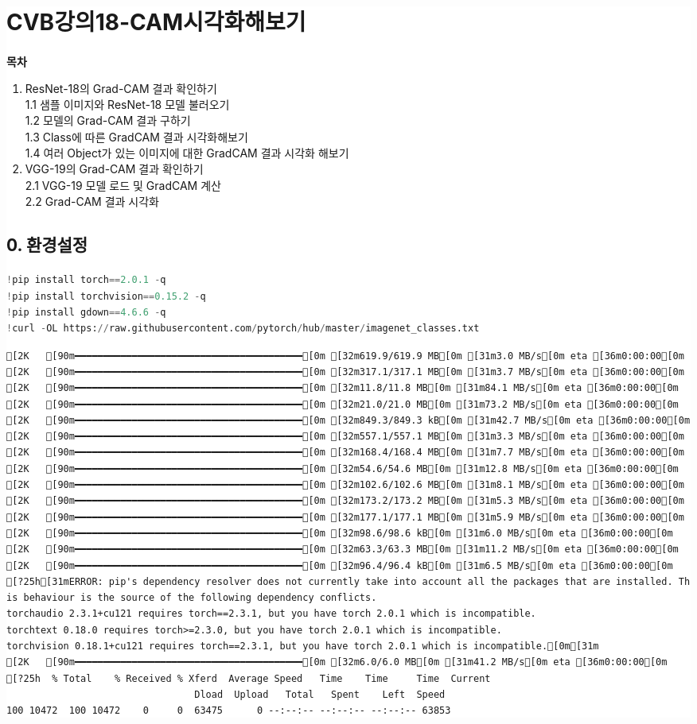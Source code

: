 # CVB강의18-CAM시각화해보기

**목차**
1. ResNet-18의 Grad-CAM 결과 확인하기   
  1.1 샘플 이미지와 ResNet-18 모델 불러오기   
  1.2 모델의 Grad-CAM 결과 구하기   
  1.3 Class에 따른 GradCAM 결과 시각화해보기   
  1.4 여러 Object가 있는 이미지에 대한 GradCAM 결과 시각화 해보기   
2. VGG-19의 Grad-CAM 결과 확인하기   
  2.1 VGG-19 모델 로드 및 GradCAM 계산   
  2.2 Grad-CAM 결과 시각화   

## 0. 환경설정


```python
!pip install torch==2.0.1 -q
!pip install torchvision==0.15.2 -q
!pip install gdown==4.6.6 -q
!curl -OL https://raw.githubusercontent.com/pytorch/hub/master/imagenet_classes.txt
```

    [2K   [90m━━━━━━━━━━━━━━━━━━━━━━━━━━━━━━━━━━━━━━━━[0m [32m619.9/619.9 MB[0m [31m3.0 MB/s[0m eta [36m0:00:00[0m
    [2K   [90m━━━━━━━━━━━━━━━━━━━━━━━━━━━━━━━━━━━━━━━━[0m [32m317.1/317.1 MB[0m [31m3.7 MB/s[0m eta [36m0:00:00[0m
    [2K   [90m━━━━━━━━━━━━━━━━━━━━━━━━━━━━━━━━━━━━━━━━[0m [32m11.8/11.8 MB[0m [31m84.1 MB/s[0m eta [36m0:00:00[0m
    [2K   [90m━━━━━━━━━━━━━━━━━━━━━━━━━━━━━━━━━━━━━━━━[0m [32m21.0/21.0 MB[0m [31m73.2 MB/s[0m eta [36m0:00:00[0m
    [2K   [90m━━━━━━━━━━━━━━━━━━━━━━━━━━━━━━━━━━━━━━━━[0m [32m849.3/849.3 kB[0m [31m42.7 MB/s[0m eta [36m0:00:00[0m
    [2K   [90m━━━━━━━━━━━━━━━━━━━━━━━━━━━━━━━━━━━━━━━━[0m [32m557.1/557.1 MB[0m [31m3.3 MB/s[0m eta [36m0:00:00[0m
    [2K   [90m━━━━━━━━━━━━━━━━━━━━━━━━━━━━━━━━━━━━━━━━[0m [32m168.4/168.4 MB[0m [31m7.7 MB/s[0m eta [36m0:00:00[0m
    [2K   [90m━━━━━━━━━━━━━━━━━━━━━━━━━━━━━━━━━━━━━━━━[0m [32m54.6/54.6 MB[0m [31m12.8 MB/s[0m eta [36m0:00:00[0m
    [2K   [90m━━━━━━━━━━━━━━━━━━━━━━━━━━━━━━━━━━━━━━━━[0m [32m102.6/102.6 MB[0m [31m8.1 MB/s[0m eta [36m0:00:00[0m
    [2K   [90m━━━━━━━━━━━━━━━━━━━━━━━━━━━━━━━━━━━━━━━━[0m [32m173.2/173.2 MB[0m [31m5.3 MB/s[0m eta [36m0:00:00[0m
    [2K   [90m━━━━━━━━━━━━━━━━━━━━━━━━━━━━━━━━━━━━━━━━[0m [32m177.1/177.1 MB[0m [31m5.9 MB/s[0m eta [36m0:00:00[0m
    [2K   [90m━━━━━━━━━━━━━━━━━━━━━━━━━━━━━━━━━━━━━━━━[0m [32m98.6/98.6 kB[0m [31m6.0 MB/s[0m eta [36m0:00:00[0m
    [2K   [90m━━━━━━━━━━━━━━━━━━━━━━━━━━━━━━━━━━━━━━━━[0m [32m63.3/63.3 MB[0m [31m11.2 MB/s[0m eta [36m0:00:00[0m
    [2K   [90m━━━━━━━━━━━━━━━━━━━━━━━━━━━━━━━━━━━━━━━━[0m [32m96.4/96.4 kB[0m [31m6.5 MB/s[0m eta [36m0:00:00[0m
    [?25h[31mERROR: pip's dependency resolver does not currently take into account all the packages that are installed. This behaviour is the source of the following dependency conflicts.
    torchaudio 2.3.1+cu121 requires torch==2.3.1, but you have torch 2.0.1 which is incompatible.
    torchtext 0.18.0 requires torch>=2.3.0, but you have torch 2.0.1 which is incompatible.
    torchvision 0.18.1+cu121 requires torch==2.3.1, but you have torch 2.0.1 which is incompatible.[0m[31m
    [2K   [90m━━━━━━━━━━━━━━━━━━━━━━━━━━━━━━━━━━━━━━━━[0m [32m6.0/6.0 MB[0m [31m41.2 MB/s[0m eta [36m0:00:00[0m
    [?25h  % Total    % Received % Xferd  Average Speed   Time    Time     Time  Current
                                     Dload  Upload   Total   Spent    Left  Speed
    100 10472  100 10472    0     0  63475      0 --:--:-- --:--:-- --:--:-- 63853
    